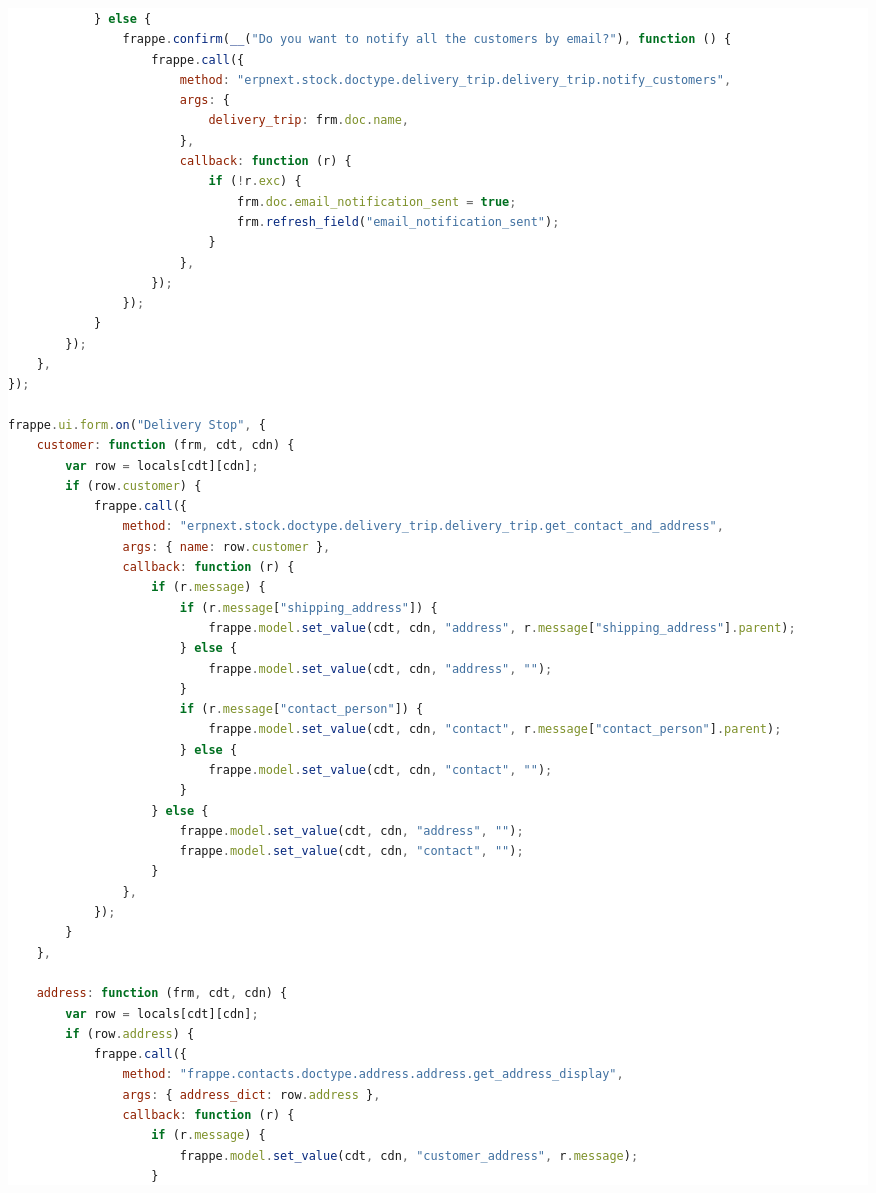 ```javascript
			} else {
				frappe.confirm(__("Do you want to notify all the customers by email?"), function () {
					frappe.call({
						method: "erpnext.stock.doctype.delivery_trip.delivery_trip.notify_customers",
						args: {
							delivery_trip: frm.doc.name,
						},
						callback: function (r) {
							if (!r.exc) {
								frm.doc.email_notification_sent = true;
								frm.refresh_field("email_notification_sent");
							}
						},
					});
				});
			}
		});
	},
});

frappe.ui.form.on("Delivery Stop", {
	customer: function (frm, cdt, cdn) {
		var row = locals[cdt][cdn];
		if (row.customer) {
			frappe.call({
				method: "erpnext.stock.doctype.delivery_trip.delivery_trip.get_contact_and_address",
				args: { name: row.customer },
				callback: function (r) {
					if (r.message) {
						if (r.message["shipping_address"]) {
							frappe.model.set_value(cdt, cdn, "address", r.message["shipping_address"].parent);
						} else {
							frappe.model.set_value(cdt, cdn, "address", "");
						}
						if (r.message["contact_person"]) {
							frappe.model.set_value(cdt, cdn, "contact", r.message["contact_person"].parent);
						} else {
							frappe.model.set_value(cdt, cdn, "contact", "");
						}
					} else {
						frappe.model.set_value(cdt, cdn, "address", "");
						frappe.model.set_value(cdt, cdn, "contact", "");
					}
				},
			});
		}
	},

	address: function (frm, cdt, cdn) {
		var row = locals[cdt][cdn];
		if (row.address) {
			frappe.call({
				method: "frappe.contacts.doctype.address.address.get_address_display",
				args: { address_dict: row.address },
				callback: function (r) {
					if (r.message) {
						frappe.model.set_value(cdt, cdn, "customer_address", r.message);
					}
```